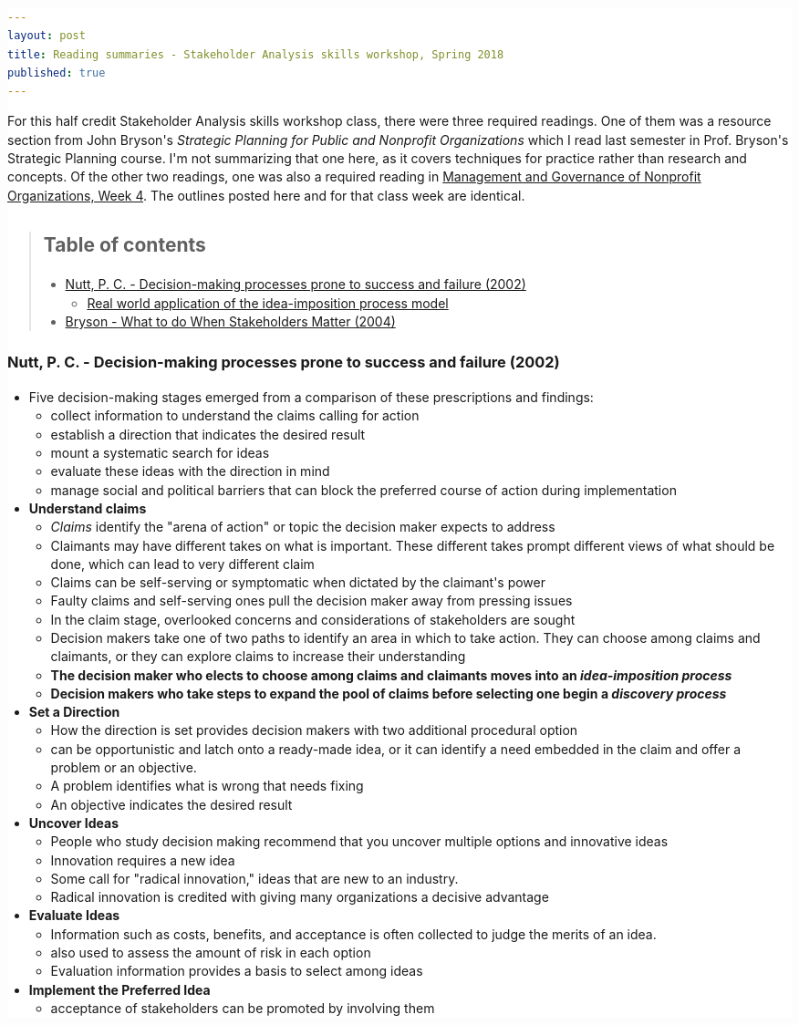 ```yaml
---
layout: post
title: Reading summaries - Stakeholder Analysis skills workshop, Spring 2018
published: true
---
```


For this half credit Stakeholder Analysis skills workshop class, there were three required readings. One of them was a resource section from John Bryson's _Strategic Planning for Public and Nonprofit Organizations_ which I read last semester in Prof. Bryson's Strategic Planning course. I'm not summarizing that one here, as it covers techniques for practice rather than research and concepts. Of the other two readings, one was also a required reading in [Management and Governance of Nonprofit Organizations, Week 4](/mgnpo-readings-wk-4-s18/). The outlines posted here and for that class week are identical.

> ## Table of contents
> * [Nutt, P. C. - Decision-making processes prone to success and failure (2002)](#nutt-p-c---decision-making-processes-prone-to-success-and-failure-2002)
>   * [Real world application of the idea-imposition process model](#real-world-application-of-the-idea-imposition-process-model)
> * [Bryson - What to do When Stakeholders Matter (2004)](#bryson---what-to-do-when-stakeholders-matter-2004)

### Nutt, P. C. - Decision-making processes prone to success and failure (2002)
* Five decision-making stages emerged from a comparison of these prescriptions and findings:
  * collect information to understand the claims calling for action
  * establish a direction that indicates the desired result
  * mount a systematic search for ideas
  * evaluate these ideas with the direction in mind
  * manage social and political barriers that can block the preferred course of action during implementation
* <b>Understand claims</b>
  * _Claims_ identify the "arena of action" or topic the decision maker expects to address
  * Claimants may have different takes on what is important. These different takes prompt different views of what should be done, which can lead to very different claim
  * Claims can be self-serving or symptomatic when dictated by the claimant's power
  * Faulty claims and self-serving ones pull the decision maker away from pressing issues
  * In the claim stage, overlooked concerns and considerations of stakeholders are sought
  * Decision makers take one of two paths to identify an area in which to take action. They can choose among claims and claimants, or they can explore claims to increase their understanding
  * **The decision maker who elects to choose among claims and claimants moves into an _idea-imposition process_**
  * **Decision makers who take steps to expand the pool of claims before selecting one begin a _discovery process_**
* <b>Set a Direction</b>
  * How the direction is set provides decision makers with two additional procedural option
  * can be opportunistic and latch onto a ready-made idea, or it can identify a need embedded in the claim and offer a problem or an objective.
  * A problem identifies what is wrong that needs fixing
  * An objective indicates the desired result
* <b>Uncover Ideas</b>
  * People who study decision making recommend that you uncover multiple options and innovative ideas
  * Innovation requires a new idea
  * Some call for "radical innovation," ideas that are new to an industry.
  * Radical innovation is credited with giving many organizations a decisive advantage
* <b>Evaluate Ideas</b>
  * Information such as costs, benefits, and acceptance is often collected to judge the merits of an idea.
  * also used to assess the amount of risk in each option
  * Evaluation information provides a basis to select among ideas
* <b>Implement the Preferred Idea</b>
  * acceptance of stakeholders can be promoted by involving them